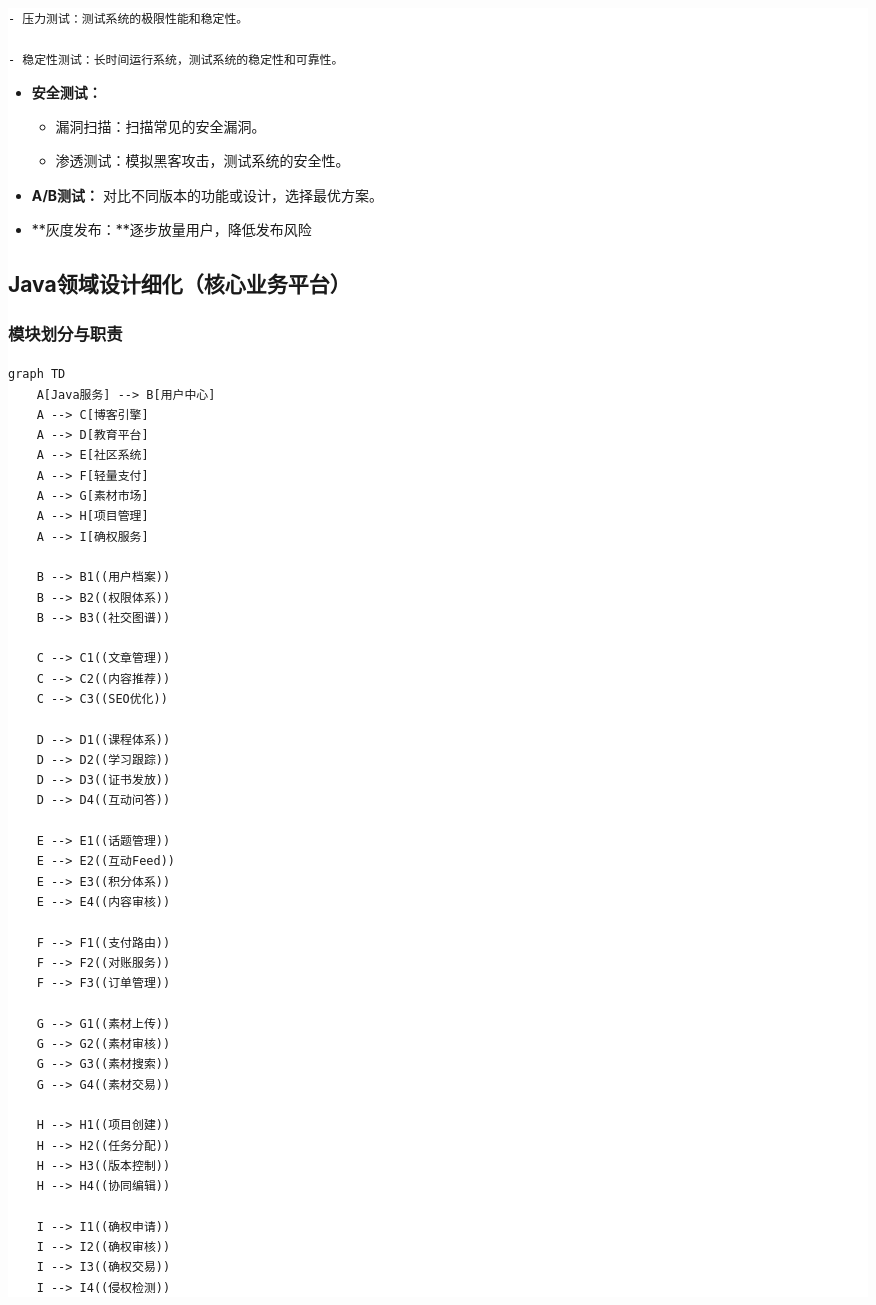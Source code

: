     - 压力测试：测试系统的极限性能和稳定性。
        
    - 稳定性测试：长时间运行系统，测试系统的稳定性和可靠性。
        
- **安全测试：**
    
    - 漏洞扫描：扫描常见的安全漏洞。
        
    - 渗透测试：模拟黑客攻击，测试系统的安全性。
        
- **A/B测试：** 对比不同版本的功能或设计，选择最优方案。
    
- **灰度发布：**逐步放量用户，降低发布风险
    

## Java领域设计细化（核心业务平台）

### 模块划分与职责

```mermaid
graph TD
    A[Java服务] --> B[用户中心]
    A --> C[博客引擎]
    A --> D[教育平台]
    A --> E[社区系统]
    A --> F[轻量支付]
    A --> G[素材市场]
    A --> H[项目管理]
    A --> I[确权服务]

    B --> B1((用户档案))
    B --> B2((权限体系))
    B --> B3((社交图谱))

    C --> C1((文章管理))
    C --> C2((内容推荐))
    C --> C3((SEO优化))

    D --> D1((课程体系))
    D --> D2((学习跟踪))
    D --> D3((证书发放))
    D --> D4((互动问答))

    E --> E1((话题管理))
    E --> E2((互动Feed))
    E --> E3((积分体系))
    E --> E4((内容审核))

    F --> F1((支付路由))
    F --> F2((对账服务))
    F --> F3((订单管理))

    G --> G1((素材上传))
    G --> G2((素材审核))
    G --> G3((素材搜索))
    G --> G4((素材交易))

    H --> H1((项目创建))
    H --> H2((任务分配))
    H --> H3((版本控制))
    H --> H4((协同编辑))

    I --> I1((确权申请))
    I --> I2((确权审核))
    I --> I3((确权交易))
    I --> I4((侵权检测))
```